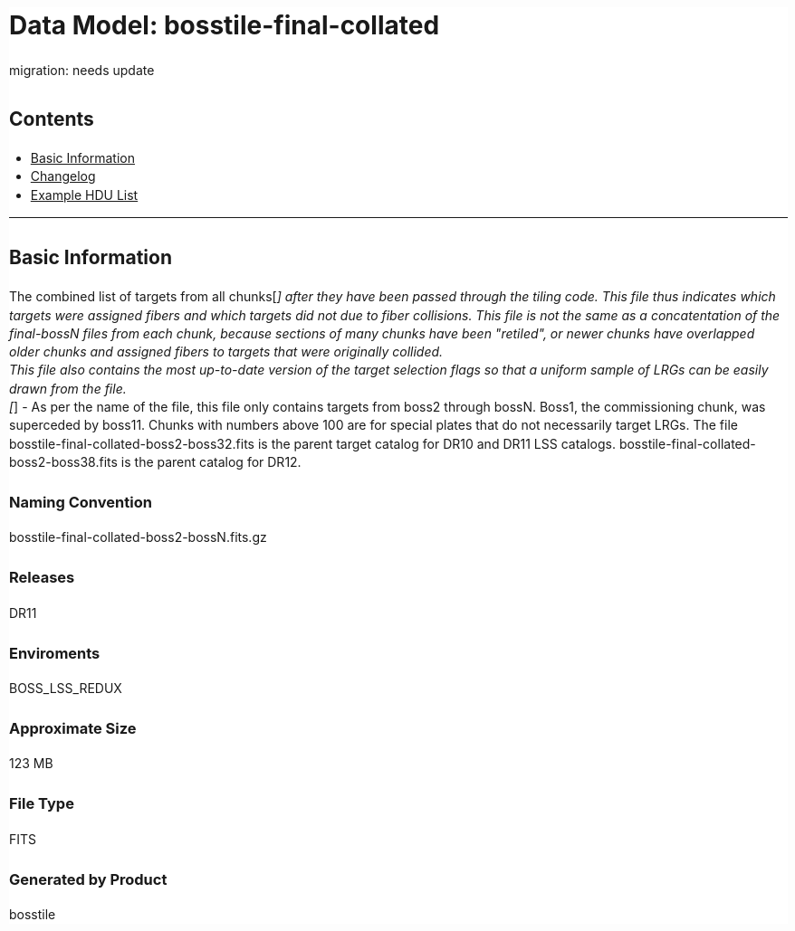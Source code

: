 # Data Model: bosstile-final-collated


migration: needs update


## Contents
- [Basic Information](#basic-information)
- [Changelog](#changelog)
- [Example HDU List](#example-hdu-list)


---

## Basic Information
The combined list of targets from all
chunks[*] after they have been passed through the tiling code. This
file thus indicates which targets were assigned fibers and which
targets did not due to fiber collisions. This file is not the same as
a concatentation of the final-bossN files from each chunk, because
sections of many chunks have been "retiled", or newer chunks have
overlapped older chunks and assigned fibers to targets that were
originally collided. <br/> This file also contains the most up-to-date version of the target
selection flags so that a uniform sample of LRGs can be easily drawn
from the file. <br/> [*] - As per the name of the file, this file only contains targets
from boss2 through bossN. Boss1, the commissioning chunk, was
superceded by boss11. Chunks with numbers above 100 are for special
plates that do not necessarily target LRGs.  The file 
bosstile-final-collated-boss2-boss32.fits is the parent target catalog for 
DR10 and DR11 LSS catalogs.  bosstile-final-collated-boss2-boss38.fits is 
the parent catalog for DR12.

### Naming Convention
bosstile-final-collated-boss2-bossN.fits.gz

### Releases
DR11

### Enviroments
BOSS_LSS_REDUX

### Approximate Size
123 MB

### File Type
FITS

### Generated by Product
bosstile
